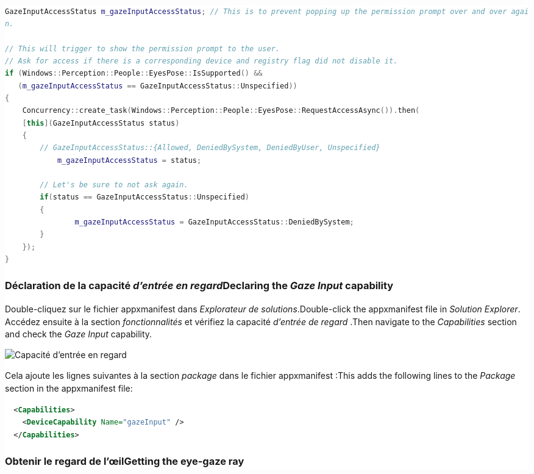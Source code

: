 ```cpp
GazeInputAccessStatus m_gazeInputAccessStatus; // This is to prevent popping up the permission prompt over and over again.

// This will trigger to show the permission prompt to the user.
// Ask for access if there is a corresponding device and registry flag did not disable it.
if (Windows::Perception::People::EyesPose::IsSupported() &&
   (m_gazeInputAccessStatus == GazeInputAccessStatus::Unspecified))
{ 
    Concurrency::create_task(Windows::Perception::People::EyesPose::RequestAccessAsync()).then(
    [this](GazeInputAccessStatus status)
    {
        // GazeInputAccessStatus::{Allowed, DeniedBySystem, DeniedByUser, Unspecified}
            m_gazeInputAccessStatus = status;
        
        // Let's be sure to not ask again.
        if(status == GazeInputAccessStatus::Unspecified)
        {
                m_gazeInputAccessStatus = GazeInputAccessStatus::DeniedBySystem;    
        }
    });
}

```

### <a name="declaring-the-gaze-input-capability"></a><span data-ttu-id="b8133-162">Déclaration de la capacité *d’entrée en regard*</span><span class="sxs-lookup"><span data-stu-id="b8133-162">Declaring the *Gaze Input* capability</span></span>

<span data-ttu-id="b8133-163">Double-cliquez sur le fichier appxmanifest dans *Explorateur de solutions*.</span><span class="sxs-lookup"><span data-stu-id="b8133-163">Double-click the appxmanifest file in *Solution Explorer*.</span></span>  <span data-ttu-id="b8133-164">Accédez ensuite à la section *fonctionnalités* et vérifiez la capacité *d’entrée de regard* .</span><span class="sxs-lookup"><span data-stu-id="b8133-164">Then navigate to the *Capabilities* section and check the *Gaze Input* capability.</span></span> 

![Capacité d’entrée en regard](images/gaze-input-capability.png)

<span data-ttu-id="b8133-166">Cela ajoute les lignes suivantes à la section *package* dans le fichier appxmanifest :</span><span class="sxs-lookup"><span data-stu-id="b8133-166">This adds the following lines to the *Package* section in the appxmanifest file:</span></span>
```xml
  <Capabilities>
    <DeviceCapability Name="gazeInput" />
  </Capabilities>
```

### <a name="getting-the-eye-gaze-ray"></a><span data-ttu-id="b8133-167">Obtenir le regard de l’œil</span><span class="sxs-lookup"><span data-stu-id="b8133-167">Getting the eye-gaze ray</span></span>
